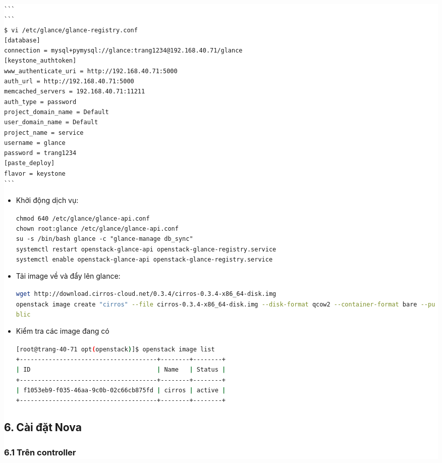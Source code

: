 	```
	```
	$ vi /etc/glance/glance-registry.conf 
	[database]
	connection = mysql+pymysql://glance:trang1234@192.168.40.71/glance
	[keystone_authtoken]
	www_authenticate_uri = http://192.168.40.71:5000
	auth_url = http://192.168.40.71:5000
	memcached_servers = 192.168.40.71:11211
	auth_type = password
	project_domain_name = Default
	user_domain_name = Default
	project_name = service
	username = glance
	password = trang1234
	[paste_deploy]
	flavor = keystone
	```

* Khởi động dịch vụ:

	```
	chmod 640 /etc/glance/glance-api.conf
	chown root:glance /etc/glance/glance-api.conf
	su -s /bin/bash glance -c "glance-manage db_sync" 
	systemctl restart openstack-glance-api openstack-glance-registry.service
	systemctl enable openstack-glance-api openstack-glance-registry.service
	```

* Tải image về và đẩy lên glance:

	```sh
	wget http://download.cirros-cloud.net/0.3.4/cirros-0.3.4-x86_64-disk.img
	openstack image create "cirros" --file cirros-0.3.4-x86_64-disk.img --disk-format qcow2 --container-format bare --public
	```
* Kiểm tra các image đang có

	```sh
	[root@trang-40-71 opt(openstack)]$ openstack image list
	+--------------------------------------+--------+--------+
	| ID                                   | Name   | Status |
	+--------------------------------------+--------+--------+
	| f1053eb9-f035-46aa-9c0b-02c66cb875fd | cirros | active |
	+--------------------------------------+--------+--------+
	```


<a name="nova"></a>
## 6. Cài đặt Nova

### 6.1 Trên controller
